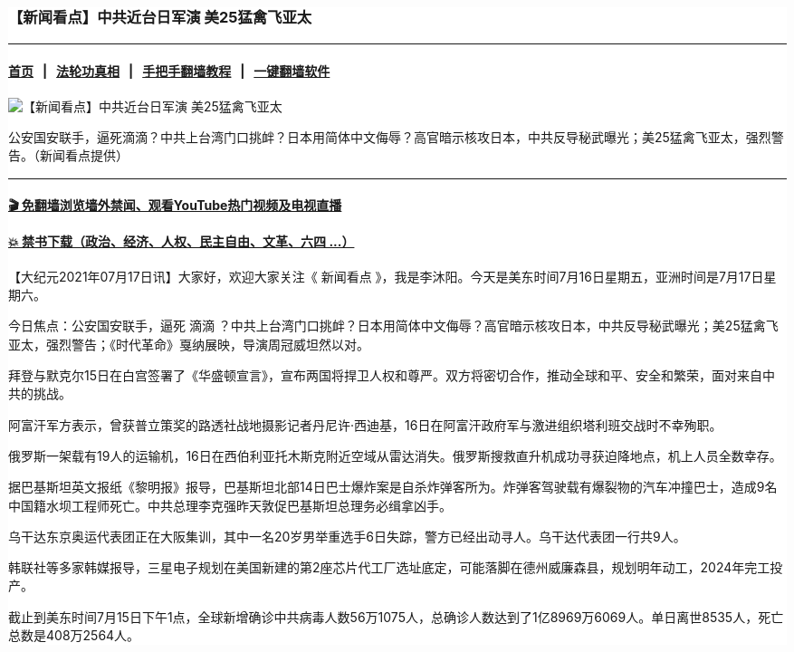 ### 【新闻看点】中共近台日军演 美25猛禽飞亚太
------------------------

#### [首页](https://github.com/gfw-breaker/banned-news3/blob/master/README.md) &nbsp;&nbsp;|&nbsp;&nbsp; [法轮功真相](https://github.com/begood0513/basic/blob/master/README.md)  &nbsp;&nbsp;|&nbsp;&nbsp; [手把手翻墙教程](https://github.com/gfw-breaker/guides/wiki)  &nbsp;&nbsp;|&nbsp;&nbsp; [一键翻墙软件](https://github.com/gfw-breaker/nogfw/blob/master/README.md)  



<div><img alt="【新闻看点】中共近台日军演 美25猛禽飞亚太" class="attachment-djy_600_400 size-djy_600_400 wp-post-image" src="https://i.epochtimes.com/assets/uploads/2021/07/id13094641-0717-DJY-600x400.jpg"/>
<div class="caption">
 <p>
  公安国安联手，逼死滴滴？中共上台湾门口挑衅？日本用简体中文侮辱？高官暗示核攻日本，中共反导秘武曝光；美25猛禽飞亚太，强烈警告。（新闻看点提供）
 </p>
</div></div><hr/>

#### [ 🎬  免翻墙浏览墙外禁闻、观看YouTube热门视频及电视直播](https://github.com/gfw-breaker/HelloWorld)

#### [ 💥  禁书下载（政治、经济、人权、民主自由、文革、六四 ...）](https://github.com/gfw-breaker/books/blob/master/README.md)

<div><p>
 【大纪元2021年07月17日讯】大家好，欢迎大家关注《
 <ok href="https://www.epochtimes.com/gb/tag/%E6%96%B0%E9%97%BB%E7%9C%8B%E7%82%B9.html">
  新闻看点
 </ok>
 》，我是李沐阳。今天是美东时间7月16日星期五，亚洲时间是7月17日星期六。
</p>
<p>
 今日焦点：公安国安联手，逼死
 <ok href="https://www.epochtimes.com/gb/tag/%E6%BB%B4%E6%BB%B4.html">
  滴滴
 </ok>
 ？中共上台湾门口挑衅？日本用简体中文侮辱？高官暗示核攻日本，中共反导秘武曝光；美25猛禽飞亚太，强烈警告；《时代革命》戛纳展映，导演周冠威坦然以对。
</p>
<p>
 拜登与默克尔15日在白宫签署了《华盛顿宣言》，宣布两国将捍卫人权和尊严。双方将密切合作，推动全球和平、安全和繁荣，面对来自中共的挑战。
</p>
<p>
 阿富汗军方表示，曾获普立策奖的路透社战地摄影记者丹尼许‧西迪基，16日在阿富汗政府军与激进组织塔利班交战时不幸殉职。
</p>
<p>
 俄罗斯一架载有19人的运输机，16日在西伯利亚托木斯克附近空域从雷达消失。俄罗斯搜救直升机成功寻获迫降地点，机上人员全数幸存。
</p>
<p>
 据巴基斯坦英文报纸《黎明报》报导，巴基斯坦北部14日巴士爆炸案是自杀炸弹客所为。炸弹客驾驶载有爆裂物的汽车冲撞巴士，造成9名中国籍水坝工程师死亡。中共总理李克强昨天敦促巴基斯坦总理务必缉拿凶手。
</p>
<p>
 乌干达东京奥运代表团正在大阪集训，其中一名20岁男举重选手6日失踪，警方已经出动寻人。乌干达代表团一行共9人。
</p>
<p>
 韩联社等多家韩媒报导，三星电子规划在美国新建的第2座芯片代工厂选址底定，可能落脚在德州威廉森县，规划明年动工，2024年完工投产。
</p>
<p>
 截止到美东时间7月15日下午1点，全球新增确诊中共病毒人数56万1075人，总确诊人数达到了1亿8969万6069人。单日离世8535人，死亡总数是408万2564人。
</p>
<p>
 <center>
 </center>
</p>